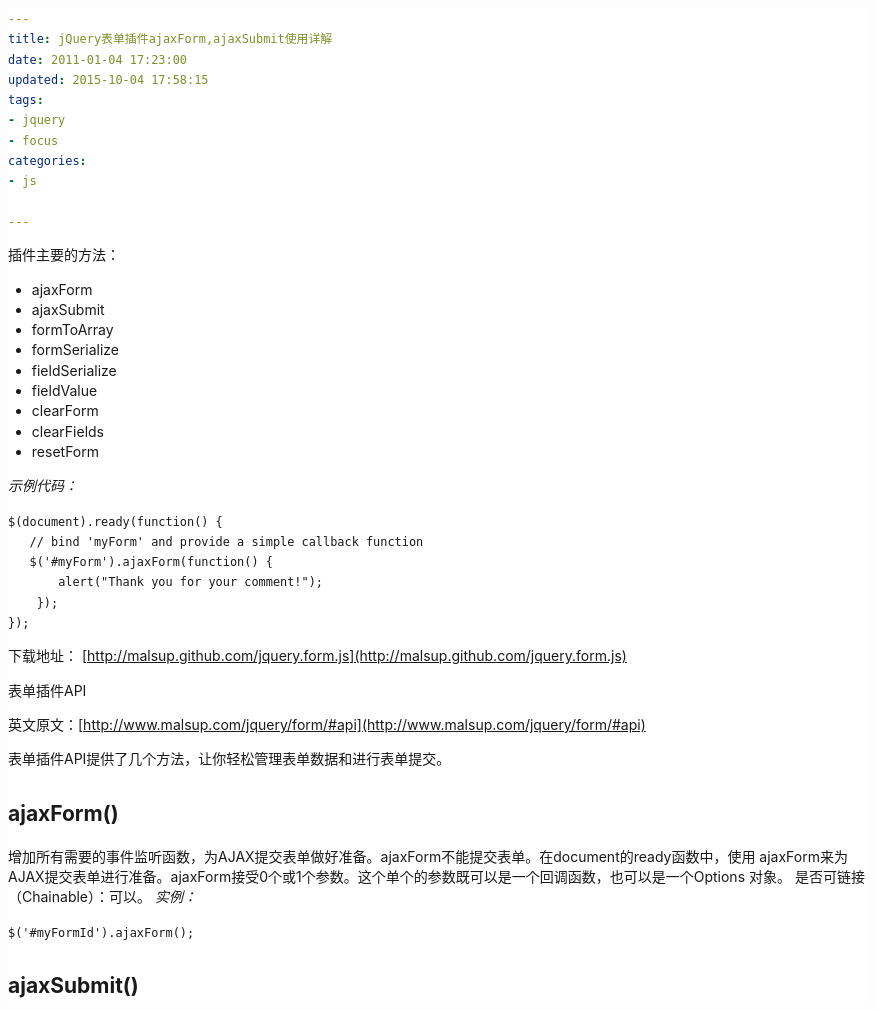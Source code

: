 ```yaml
---
title: jQuery表单插件ajaxForm,ajaxSubmit使用详解
date: 2011-01-04 17:23:00
updated: 2015-10-04 17:58:15
tags: 
- jquery
- focus
categories: 
- js

---
```

插件主要的方法：

 - ajaxForm
 - ajaxSubmit
 - formToArray
 - formSerialize
 - fieldSerialize
 - fieldValue
 - clearForm
 - clearFields
 - resetForm

*示例代码：*

    $(document).ready(function() {
       // bind 'myForm' and provide a simple callback function
       $('#myForm').ajaxForm(function() {
    	   alert("Thank you for your comment!");
    	});
    });

下载地址： [http://malsup.github.com/jquery.form.js](http://malsup.github.com/jquery.form.js)





表单插件API

英文原文：[http://www.malsup.com/jquery/form/#api](http://www.malsup.com/jquery/form/#api)

表单插件API提供了几个方法，让你轻松管理表单数据和进行表单提交。

## ajaxForm()

增加所有需要的事件监听函数，为AJAX提交表单做好准备。ajaxForm不能提交表单。在document的ready函数中，使用 ajaxForm来为AJAX提交表单进行准备。ajaxForm接受0个或1个参数。这个单个的参数既可以是一个回调函数，也可以是一个Options 对象。
是否可链接（Chainable）：可以。
*实例：*

    $('#myFormId').ajaxForm();

## ajaxSubmit()
